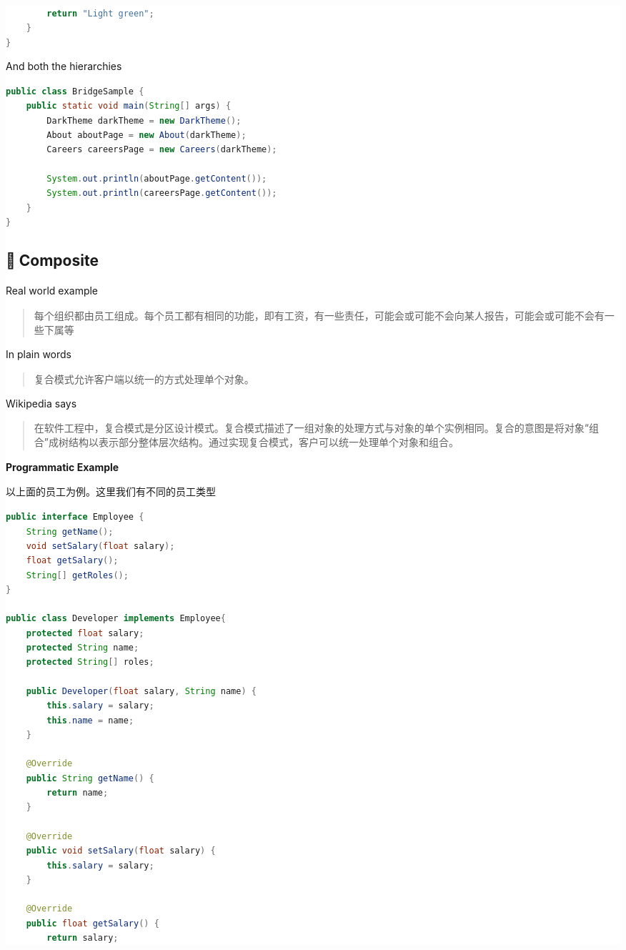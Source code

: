 ```java
        return "Light green";
    }
}
```
And both the hierarchies
```java
public class BridgeSample {
    public static void main(String[] args) {
        DarkTheme darkTheme = new DarkTheme();
        About aboutPage = new About(darkTheme);
        Careers careersPage = new Careers(darkTheme);

        System.out.println(aboutPage.getContent());
        System.out.println(careersPage.getContent());
    }
}
```

🌿 Composite
-----------------

Real world example
> 每个组织都由员工组成。每个员工都有相同的功能，即有工资，有一些责任，可能会或可能不会向某人报告，可能会或可能不会有一些下属等

In plain words
> 复合模式允许客户端以统一的方式处理单个对象。 

Wikipedia says
> 在软件工程中，复合模式是分区设计模式。复合模式描述了一组对象的处理方式与对象的单个实例相同。复合的意图是将对象“组合”成树结构以表示部分整体层次结构。通过实现复合模式，客户可以统一处理单个对象和组合。

**Programmatic Example**

以上面的员工为例。这里我们有不同的员工类型

```java
public interface Employee {
    String getName();
    void setSalary(float salary);
    float getSalary();
    String[] getRoles();
}

public class Developer implements Employee{
    protected float salary;
    protected String name;
    protected String[] roles;

    public Developer(float salary, String name) {
        this.salary = salary;
        this.name = name;
    }

    @Override
    public String getName() {
        return name;
    }

    @Override
    public void setSalary(float salary) {
        this.salary = salary;
    }

    @Override
    public float getSalary() {
        return salary;
```